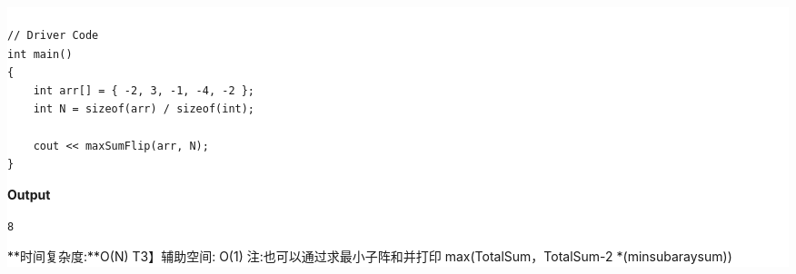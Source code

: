 ```

// Driver Code
int main()
{
    int arr[] = { -2, 3, -1, -4, -2 };
    int N = sizeof(arr) / sizeof(int);

    cout << maxSumFlip(arr, N);
}
```

**Output**

```
8

```

**时间复杂度:**O(N)
T3】辅助空间: O(1)
注:也可以通过求最小子阵和并打印 max(TotalSum，TotalSum-2 *(minsubaraysum))